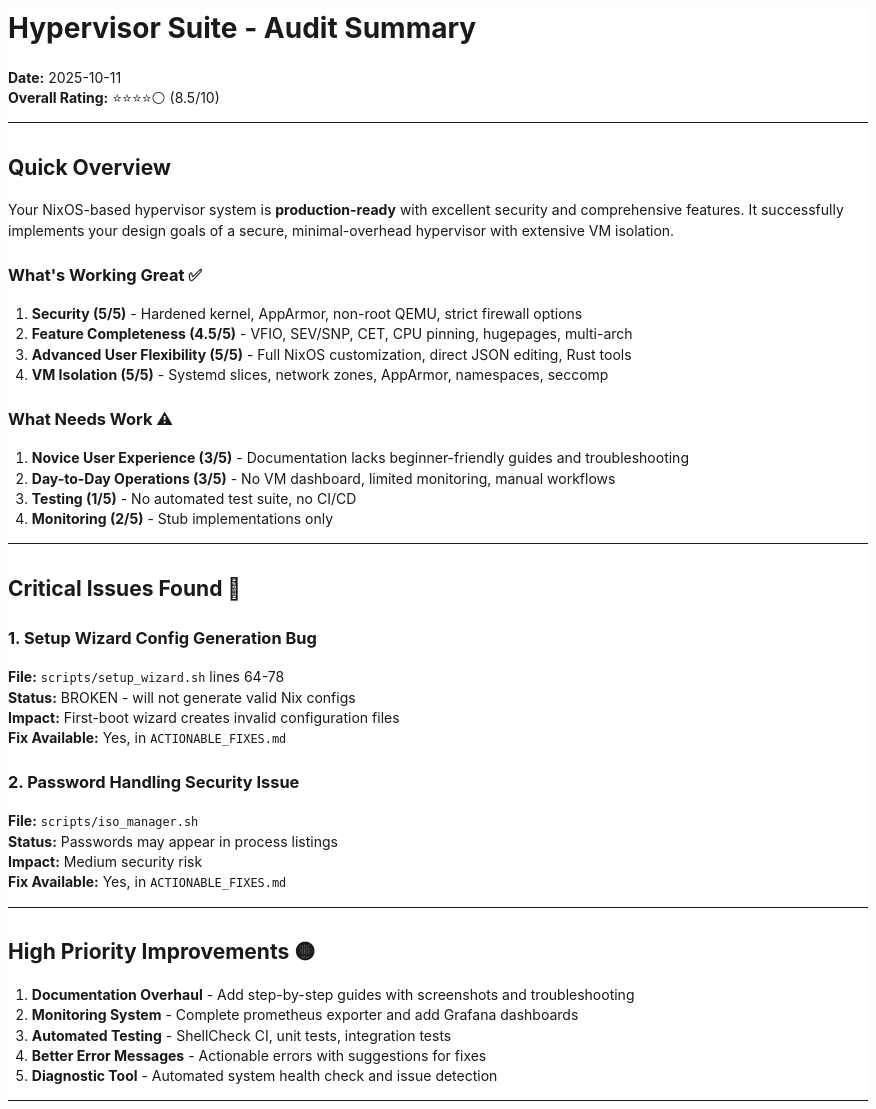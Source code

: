 # Hypervisor Suite - Audit Summary

**Date:** 2025-10-11  
**Overall Rating:** ⭐⭐⭐⭐⚪ (8.5/10)

---

## Quick Overview

Your NixOS-based hypervisor system is **production-ready** with excellent security and comprehensive features. It successfully implements your design goals of a secure, minimal-overhead hypervisor with extensive VM isolation.

### What's Working Great ✅

1. **Security (5/5)** - Hardened kernel, AppArmor, non-root QEMU, strict firewall options
2. **Feature Completeness (4.5/5)** - VFIO, SEV/SNP, CET, CPU pinning, hugepages, multi-arch
3. **Advanced User Flexibility (5/5)** - Full NixOS customization, direct JSON editing, Rust tools
4. **VM Isolation (5/5)** - Systemd slices, network zones, AppArmor, namespaces, seccomp

### What Needs Work ⚠️

1. **Novice User Experience (3/5)** - Documentation lacks beginner-friendly guides and troubleshooting
2. **Day-to-Day Operations (3/5)** - No VM dashboard, limited monitoring, manual workflows
3. **Testing (1/5)** - No automated test suite, no CI/CD
4. **Monitoring (2/5)** - Stub implementations only

---

## Critical Issues Found 🔴

### 1. Setup Wizard Config Generation Bug
**File:** `scripts/setup_wizard.sh` lines 64-78  
**Status:** BROKEN - will not generate valid Nix configs  
**Impact:** First-boot wizard creates invalid configuration files  
**Fix Available:** Yes, in `ACTIONABLE_FIXES.md`

### 2. Password Handling Security Issue  
**File:** `scripts/iso_manager.sh`  
**Status:** Passwords may appear in process listings  
**Impact:** Medium security risk  
**Fix Available:** Yes, in `ACTIONABLE_FIXES.md`

---

## High Priority Improvements 🟡

1. **Documentation Overhaul** - Add step-by-step guides with screenshots and troubleshooting
2. **Monitoring System** - Complete prometheus exporter and add Grafana dashboards
3. **Automated Testing** - ShellCheck CI, unit tests, integration tests
4. **Better Error Messages** - Actionable errors with suggestions for fixes
5. **Diagnostic Tool** - Automated system health check and issue detection

---